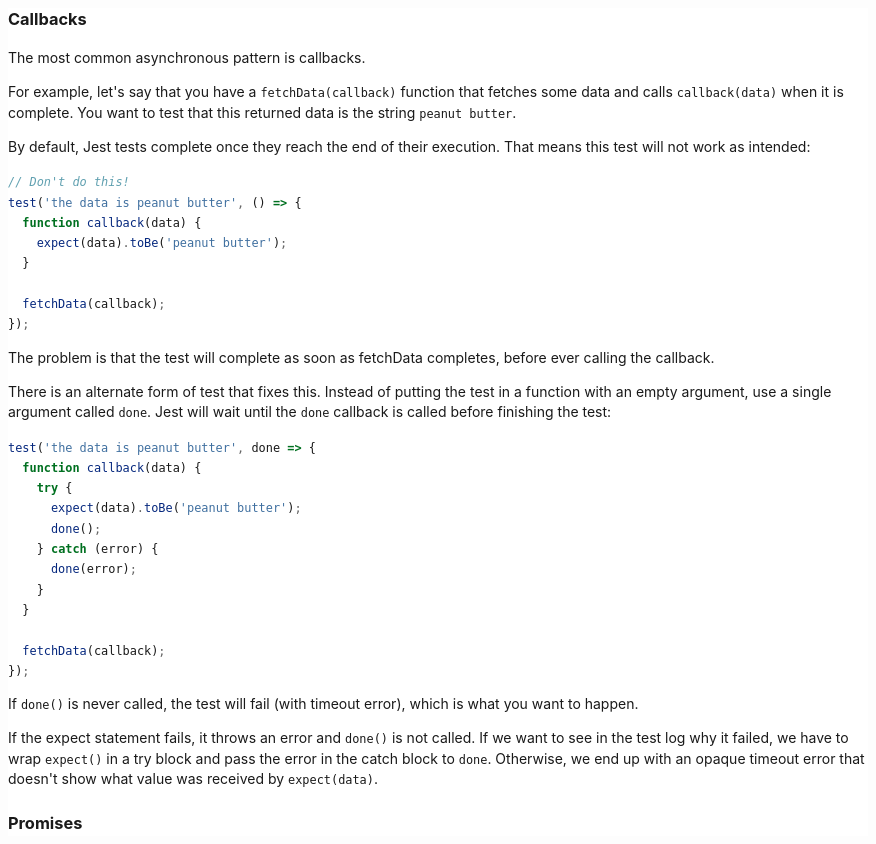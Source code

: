 
### Callbacks

The most common asynchronous pattern is callbacks.

For example, let's say that you have a `fetchData(callback)` function that fetches some data and calls `callback(data)` when it is complete. You want to test that this returned data is the string `peanut butter`.

By default, Jest tests complete once they reach the end of their execution. That means this test will not work as intended:

```js
// Don't do this!
test('the data is peanut butter', () => {
  function callback(data) {
    expect(data).toBe('peanut butter');
  }

  fetchData(callback);
});

```

The problem is that the test will complete as soon as fetchData completes, before ever calling the callback.

There is an alternate form of test that fixes this. Instead of putting the test in a function with an empty argument, use a single argument called `done`. Jest will wait until the `done` callback is called before finishing the test:

```js
test('the data is peanut butter', done => {
  function callback(data) {
    try {
      expect(data).toBe('peanut butter');
      done();
    } catch (error) {
      done(error);
    }
  }

  fetchData(callback);
});
```

If `done()` is never called, the test will fail (with timeout error), which is what you want to happen.

If the expect statement fails, it throws an error and `done()` is not called. If we want to see in the test log why it failed, we have to wrap `expect()` in a try block and pass the error in the catch block to `done`. Otherwise, we end up with an opaque timeout error that doesn't show what value was received by `expect(data)`.

### Promises
